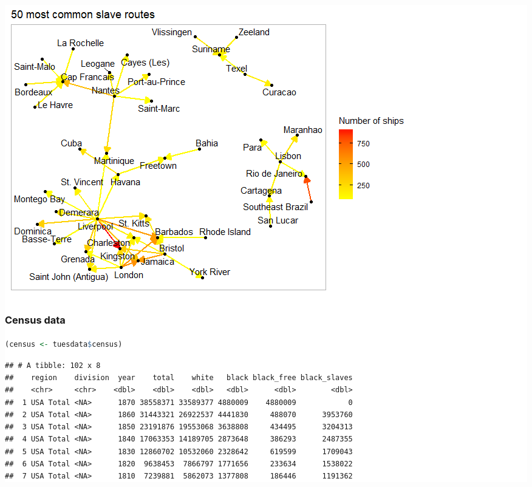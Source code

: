 ![](African-American-History_figs/AMH-unnamed-chunk-8-1.png)

### Census data

``` r
(census <- tuesdata$census)
```

    ## # A tibble: 102 x 8
    ##    region    division  year    total    white   black black_free black_slaves
    ##    <chr>     <chr>    <dbl>    <dbl>    <dbl>   <dbl>      <dbl>        <dbl>
    ##  1 USA Total <NA>      1870 38558371 33589377 4880009    4880009            0
    ##  2 USA Total <NA>      1860 31443321 26922537 4441830     488070      3953760
    ##  3 USA Total <NA>      1850 23191876 19553068 3638808     434495      3204313
    ##  4 USA Total <NA>      1840 17063353 14189705 2873648     386293      2487355
    ##  5 USA Total <NA>      1830 12860702 10532060 2328642     619599      1709043
    ##  6 USA Total <NA>      1820  9638453  7866797 1771656     233634      1538022
    ##  7 USA Total <NA>      1810  7239881  5862073 1377808     186446      1191362